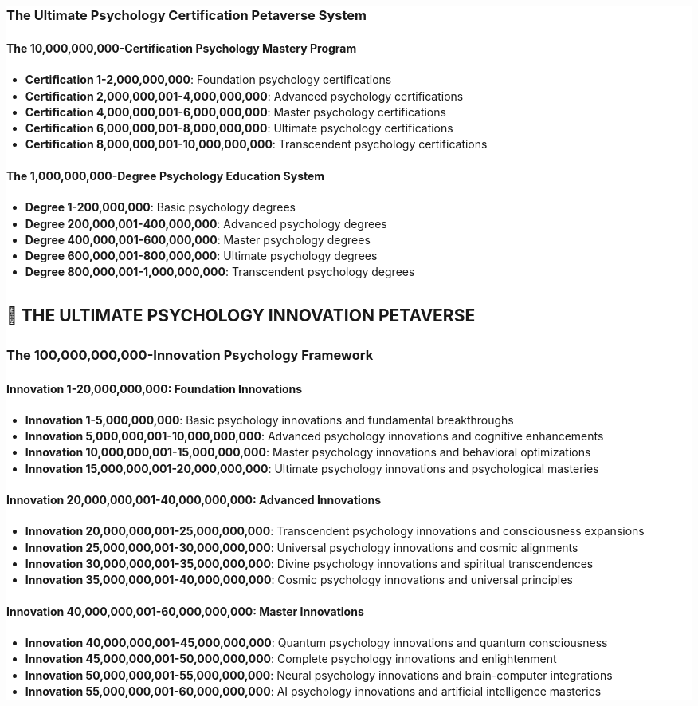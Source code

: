 
### **The Ultimate Psychology Certification Petaverse System**


#### **The 10,000,000,000-Certification Psychology Mastery Program**
- **Certification 1-2,000,000,000**: Foundation psychology certifications
- **Certification 2,000,000,001-4,000,000,000**: Advanced psychology certifications
- **Certification 4,000,000,001-6,000,000,000**: Master psychology certifications
- **Certification 6,000,000,001-8,000,000,000**: Ultimate psychology certifications
- **Certification 8,000,000,001-10,000,000,000**: Transcendent psychology certifications


#### **The 1,000,000,000-Degree Psychology Education System**
- **Degree 1-200,000,000**: Basic psychology degrees
- **Degree 200,000,001-400,000,000**: Advanced psychology degrees
- **Degree 400,000,001-600,000,000**: Master psychology degrees
- **Degree 600,000,001-800,000,000**: Ultimate psychology degrees
- **Degree 800,000,001-1,000,000,000**: Transcendent psychology degrees


## 🎨 **THE ULTIMATE PSYCHOLOGY INNOVATION PETAVERSE**


### **The 100,000,000,000-Innovation Psychology Framework**


#### **Innovation 1-20,000,000,000: Foundation Innovations**
- **Innovation 1-5,000,000,000**: Basic psychology innovations and fundamental breakthroughs
- **Innovation 5,000,000,001-10,000,000,000**: Advanced psychology innovations and cognitive enhancements
- **Innovation 10,000,000,001-15,000,000,000**: Master psychology innovations and behavioral optimizations
- **Innovation 15,000,000,001-20,000,000,000**: Ultimate psychology innovations and psychological masteries


#### **Innovation 20,000,000,001-40,000,000,000: Advanced Innovations**
- **Innovation 20,000,000,001-25,000,000,000**: Transcendent psychology innovations and consciousness expansions
- **Innovation 25,000,000,001-30,000,000,000**: Universal psychology innovations and cosmic alignments
- **Innovation 30,000,000,001-35,000,000,000**: Divine psychology innovations and spiritual transcendences
- **Innovation 35,000,000,001-40,000,000,000**: Cosmic psychology innovations and universal principles


#### **Innovation 40,000,000,001-60,000,000,000: Master Innovations**
- **Innovation 40,000,000,001-45,000,000,000**: Quantum psychology innovations and quantum consciousness
- **Innovation 45,000,000,001-50,000,000,000**: Complete psychology innovations and enlightenment
- **Innovation 50,000,000,001-55,000,000,000**: Neural psychology innovations and brain-computer integrations
- **Innovation 55,000,000,001-60,000,000,000**: AI psychology innovations and artificial intelligence masteries
